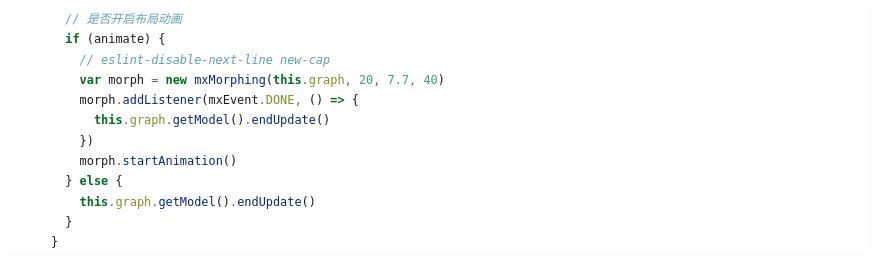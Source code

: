 ```js
        // 是否开启布局动画
        if (animate) {
          // eslint-disable-next-line new-cap
          var morph = new mxMorphing(this.graph, 20, 7.7, 40)
          morph.addListener(mxEvent.DONE, () => {
            this.graph.getModel().endUpdate()
          })
          morph.startAnimation()
        } else {
          this.graph.getModel().endUpdate()
        }
      }

```
